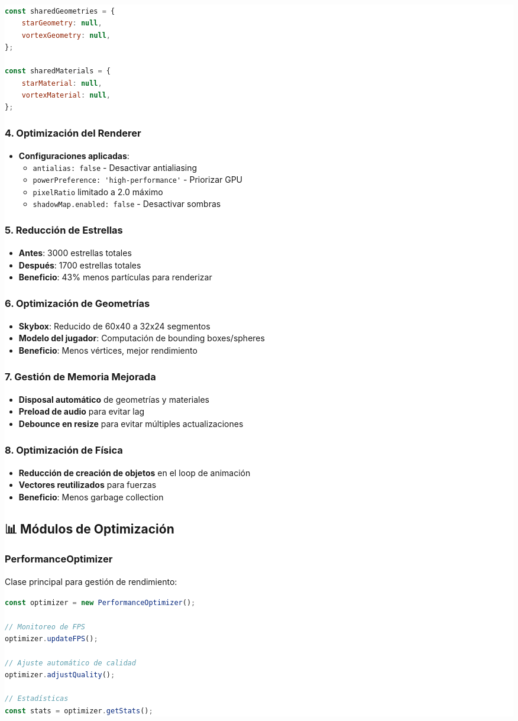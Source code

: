```javascript
const sharedGeometries = {
    starGeometry: null,
    vortexGeometry: null,
};

const sharedMaterials = {
    starMaterial: null,
    vortexMaterial: null,
};
```

### 4. **Optimización del Renderer**

-   **Configuraciones aplicadas**:
    -   `antialias: false` - Desactivar antialiasing
    -   `powerPreference: 'high-performance'` - Priorizar GPU
    -   `pixelRatio` limitado a 2.0 máximo
    -   `shadowMap.enabled: false` - Desactivar sombras

### 5. **Reducción de Estrellas**

-   **Antes**: 3000 estrellas totales
-   **Después**: 1700 estrellas totales
-   **Beneficio**: 43% menos partículas para renderizar

### 6. **Optimización de Geometrías**

-   **Skybox**: Reducido de 60x40 a 32x24 segmentos
-   **Modelo del jugador**: Computación de bounding boxes/spheres
-   **Beneficio**: Menos vértices, mejor rendimiento

### 7. **Gestión de Memoria Mejorada**

-   **Disposal automático** de geometrías y materiales
-   **Preload de audio** para evitar lag
-   **Debounce en resize** para evitar múltiples actualizaciones

### 8. **Optimización de Física**

-   **Reducción de creación de objetos** en el loop de animación
-   **Vectores reutilizados** para fuerzas
-   **Beneficio**: Menos garbage collection

## 📊 Módulos de Optimización

### PerformanceOptimizer

Clase principal para gestión de rendimiento:

```javascript
const optimizer = new PerformanceOptimizer();

// Monitoreo de FPS
optimizer.updateFPS();

// Ajuste automático de calidad
optimizer.adjustQuality();

// Estadísticas
const stats = optimizer.getStats();
```
